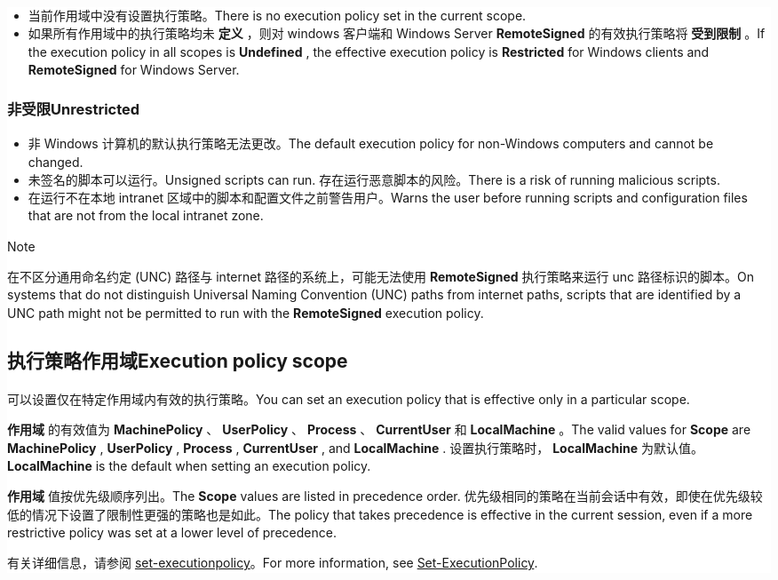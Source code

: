 - <span data-ttu-id="4b07a-148">当前作用域中没有设置执行策略。</span><span class="sxs-lookup"><span data-stu-id="4b07a-148">There is no execution policy set in the current scope.</span></span>
- <span data-ttu-id="4b07a-149">如果所有作用域中的执行策略均未 **定义** ，则对 windows 客户端和 Windows Server **RemoteSigned** 的有效执行策略将 **受到限制** 。</span><span class="sxs-lookup"><span data-stu-id="4b07a-149">If the execution policy in all scopes is **Undefined** , the effective execution policy is **Restricted** for Windows clients and **RemoteSigned** for Windows Server.</span></span>

### <a name="unrestricted"></a><span data-ttu-id="4b07a-150">非受限</span><span class="sxs-lookup"><span data-stu-id="4b07a-150">Unrestricted</span></span>

- <span data-ttu-id="4b07a-151">非 Windows 计算机的默认执行策略无法更改。</span><span class="sxs-lookup"><span data-stu-id="4b07a-151">The default execution policy for non-Windows computers and cannot be changed.</span></span>
- <span data-ttu-id="4b07a-152">未签名的脚本可以运行。</span><span class="sxs-lookup"><span data-stu-id="4b07a-152">Unsigned scripts can run.</span></span> <span data-ttu-id="4b07a-153">存在运行恶意脚本的风险。</span><span class="sxs-lookup"><span data-stu-id="4b07a-153">There is a risk of running malicious scripts.</span></span>
- <span data-ttu-id="4b07a-154">在运行不在本地 intranet 区域中的脚本和配置文件之前警告用户。</span><span class="sxs-lookup"><span data-stu-id="4b07a-154">Warns the user before running scripts and configuration files that are not from the local intranet zone.</span></span>

> [!NOTE]
> <span data-ttu-id="4b07a-155">在不区分通用命名约定 (UNC) 路径与 internet 路径的系统上，可能无法使用 **RemoteSigned** 执行策略来运行 unc 路径标识的脚本。</span><span class="sxs-lookup"><span data-stu-id="4b07a-155">On systems that do not distinguish Universal Naming Convention (UNC) paths from internet paths, scripts that are identified by a UNC path might not be permitted to run with the **RemoteSigned** execution policy.</span></span>

## <a name="execution-policy-scope"></a><span data-ttu-id="4b07a-156">执行策略作用域</span><span class="sxs-lookup"><span data-stu-id="4b07a-156">Execution policy scope</span></span>

<span data-ttu-id="4b07a-157">可以设置仅在特定作用域内有效的执行策略。</span><span class="sxs-lookup"><span data-stu-id="4b07a-157">You can set an execution policy that is effective only in a particular scope.</span></span>

<span data-ttu-id="4b07a-158">**作用域** 的有效值为 **MachinePolicy** 、 **UserPolicy** 、 **Process** 、 **CurrentUser** 和 **LocalMachine** 。</span><span class="sxs-lookup"><span data-stu-id="4b07a-158">The valid values for **Scope** are **MachinePolicy** , **UserPolicy** , **Process** , **CurrentUser** , and **LocalMachine** .</span></span> <span data-ttu-id="4b07a-159">设置执行策略时， **LocalMachine** 为默认值。</span><span class="sxs-lookup"><span data-stu-id="4b07a-159">**LocalMachine** is the default when setting an execution policy.</span></span>

<span data-ttu-id="4b07a-160">**作用域** 值按优先级顺序列出。</span><span class="sxs-lookup"><span data-stu-id="4b07a-160">The **Scope** values are listed in precedence order.</span></span> <span data-ttu-id="4b07a-161">优先级相同的策略在当前会话中有效，即使在优先级较低的情况下设置了限制性更强的策略也是如此。</span><span class="sxs-lookup"><span data-stu-id="4b07a-161">The policy that takes precedence is effective in the current session, even if a more restrictive policy was set at a lower level of precedence.</span></span>

<span data-ttu-id="4b07a-162">有关详细信息，请参阅 [set-executionpolicy](xref:Microsoft.PowerShell.Security.Set-ExecutionPolicy)。</span><span class="sxs-lookup"><span data-stu-id="4b07a-162">For more information, see [Set-ExecutionPolicy](xref:Microsoft.PowerShell.Security.Set-ExecutionPolicy).</span></span>
